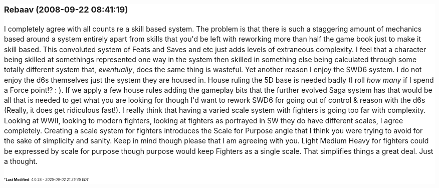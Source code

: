 
### **Rebaav** (2008-09-22 08:41:19)

I completely agree with all counts re a skill based system. The problem is that there is such a staggering amount of mechanics based around a system entirely apart from skills that you'd be left with reworking more than half the game book just to make it skill based. This convoluted system of Feats and Saves and etc just adds levels of extraneous complexity. I feel that a character being skilled at somethings represented one way in the system then skilled in something else being calculated through some totally different system that, *eventually*, does the same thing is wasteful.
Yet another reason I enjoy the SWD6 system. I do not enjoy the d6s themselves just the system they are housed in. House ruling the 5D base is needed badly (I roll *how many* if I spend a Force point!? : ). If we apply a few house rules adding the gameplay bits that the further evolved Saga system has that would be all that is needed to get what you are looking for though I'd want to rework SWD6 for going out of control & reason with the d6s (Really, it does get ridiculous fast!).
I really think that having a varied scale system with fighters is going too far with complexity. Looking at WWII, looking to modern fighters, looking at fighters as portrayed in SW they do have different scales, I agree completely. Creating a scale system for fighters introduces the Scale for Purpose angle that I think you were trying to avoid for the sake of simplicity and sanity. Keep in mind though please that I am agreeing with you.
Light Medium Heavy for fighters could be expressed by scale for purpose though purpose would keep Fighters as a single scale. That simplifies things a great deal. Just a thought.



<span style="font-size: 0.5em;">***Last Modified**: 4.0.28 - *2025-06-02 21:35:45 EDT*</span>